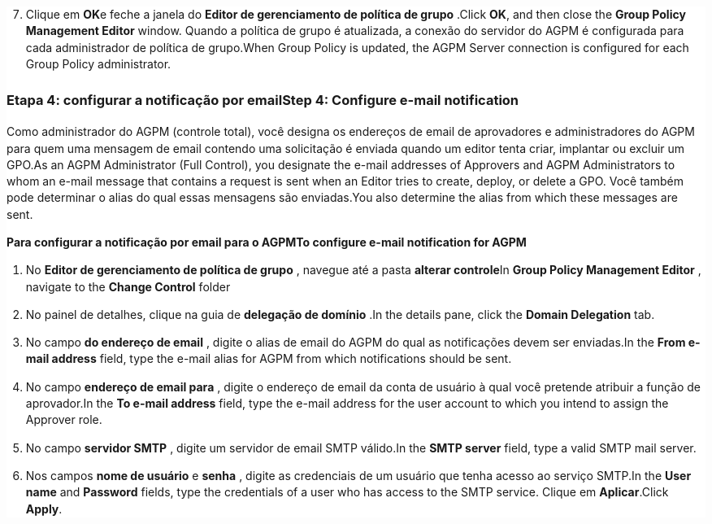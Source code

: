 7.  <span data-ttu-id="05fd2-256">Clique em **OK**e feche a janela do **Editor de gerenciamento de política de grupo** .</span><span class="sxs-lookup"><span data-stu-id="05fd2-256">Click **OK**, and then close the **Group Policy Management Editor** window.</span></span> <span data-ttu-id="05fd2-257">Quando a política de grupo é atualizada, a conexão do servidor do AGPM é configurada para cada administrador de política de grupo.</span><span class="sxs-lookup"><span data-stu-id="05fd2-257">When Group Policy is updated, the AGPM Server connection is configured for each Group Policy administrator.</span></span>

### <a href="" id="bkmk-config4"></a><span data-ttu-id="05fd2-258">Etapa 4: configurar a notificação por email</span><span class="sxs-lookup"><span data-stu-id="05fd2-258">Step 4: Configure e-mail notification</span></span>

<span data-ttu-id="05fd2-259">Como administrador do AGPM (controle total), você designa os endereços de email de aprovadores e administradores do AGPM para quem uma mensagem de email contendo uma solicitação é enviada quando um editor tenta criar, implantar ou excluir um GPO.</span><span class="sxs-lookup"><span data-stu-id="05fd2-259">As an AGPM Administrator (Full Control), you designate the e-mail addresses of Approvers and AGPM Administrators to whom an e-mail message that contains a request is sent when an Editor tries to create, deploy, or delete a GPO.</span></span> <span data-ttu-id="05fd2-260">Você também pode determinar o alias do qual essas mensagens são enviadas.</span><span class="sxs-lookup"><span data-stu-id="05fd2-260">You also determine the alias from which these messages are sent.</span></span>

**<span data-ttu-id="05fd2-261">Para configurar a notificação por email para o AGPM</span><span class="sxs-lookup"><span data-stu-id="05fd2-261">To configure e-mail notification for AGPM</span></span>**

1.  <span data-ttu-id="05fd2-262">No **Editor de gerenciamento de política de grupo** , navegue até a pasta **alterar controle**</span><span class="sxs-lookup"><span data-stu-id="05fd2-262">In **Group Policy Management Editor** , navigate to the **Change Control** folder</span></span> 

2.  <span data-ttu-id="05fd2-263">No painel de detalhes, clique na guia de **delegação de domínio** .</span><span class="sxs-lookup"><span data-stu-id="05fd2-263">In the details pane, click the **Domain Delegation** tab.</span></span>

3.  <span data-ttu-id="05fd2-264">No campo **do endereço de email** , digite o alias de email do AGPM do qual as notificações devem ser enviadas.</span><span class="sxs-lookup"><span data-stu-id="05fd2-264">In the **From e-mail address** field, type the e-mail alias for AGPM from which notifications should be sent.</span></span>

4.  <span data-ttu-id="05fd2-265">No campo **endereço de email para** , digite o endereço de email da conta de usuário à qual você pretende atribuir a função de aprovador.</span><span class="sxs-lookup"><span data-stu-id="05fd2-265">In the **To e-mail address** field, type the e-mail address for the user account to which you intend to assign the Approver role.</span></span>

5.  <span data-ttu-id="05fd2-266">No campo **servidor SMTP** , digite um servidor de email SMTP válido.</span><span class="sxs-lookup"><span data-stu-id="05fd2-266">In the **SMTP server** field, type a valid SMTP mail server.</span></span>

6.  <span data-ttu-id="05fd2-267">Nos campos **nome de usuário** e **senha** , digite as credenciais de um usuário que tenha acesso ao serviço SMTP.</span><span class="sxs-lookup"><span data-stu-id="05fd2-267">In the **User name** and **Password** fields, type the credentials of a user who has access to the SMTP service.</span></span> <span data-ttu-id="05fd2-268">Clique em **Aplicar**.</span><span class="sxs-lookup"><span data-stu-id="05fd2-268">Click **Apply**.</span></span>
